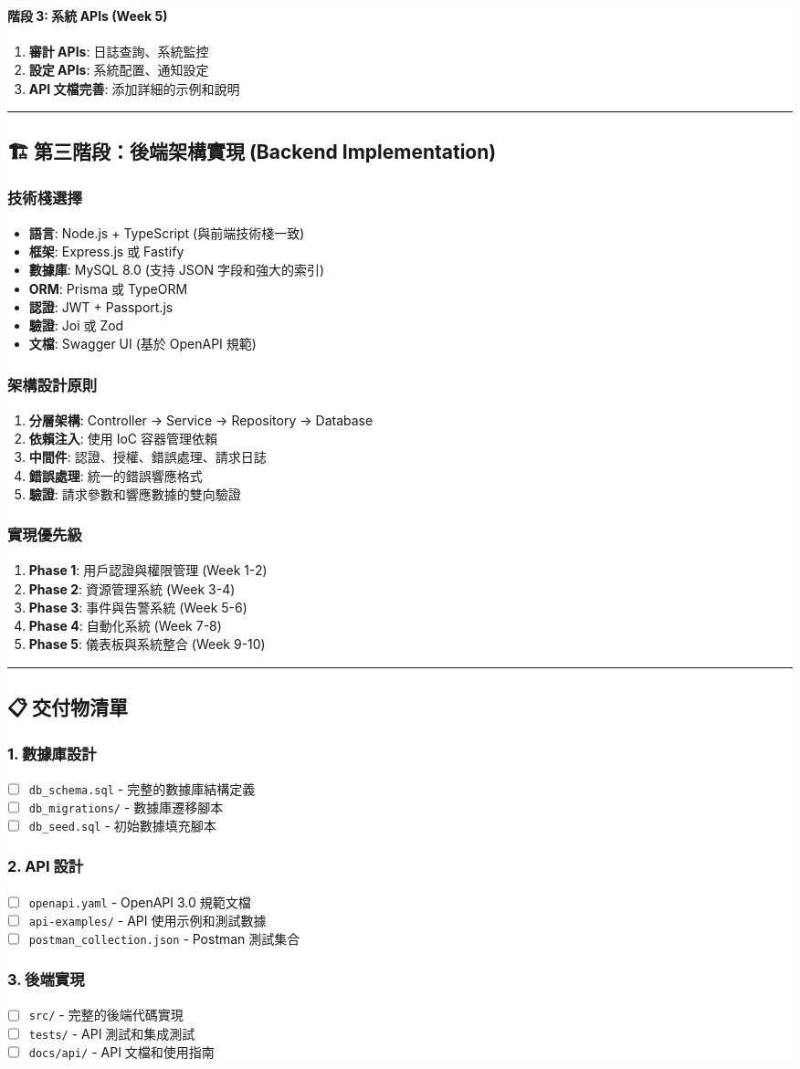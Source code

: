 #### 階段 3: 系統 APIs (Week 5)
1. **審計 APIs**: 日誌查詢、系統監控
2. **設定 APIs**: 系統配置、通知設定
3. **API 文檔完善**: 添加詳細的示例和說明

---

## 🏗️ 第三階段：後端架構實現 (Backend Implementation)

### 技術棧選擇
- **語言**: Node.js + TypeScript (與前端技術棧一致)
- **框架**: Express.js 或 Fastify
- **數據庫**: MySQL 8.0 (支持 JSON 字段和強大的索引)
- **ORM**: Prisma 或 TypeORM
- **認證**: JWT + Passport.js
- **驗證**: Joi 或 Zod
- **文檔**: Swagger UI (基於 OpenAPI 規範)

### 架構設計原則
1. **分層架構**: Controller -> Service -> Repository -> Database
2. **依賴注入**: 使用 IoC 容器管理依賴
3. **中間件**: 認證、授權、錯誤處理、請求日誌
4. **錯誤處理**: 統一的錯誤響應格式
5. **驗證**: 請求參數和響應數據的雙向驗證

### 實現優先級
1. **Phase 1**: 用戶認證與權限管理 (Week 1-2)
2. **Phase 2**: 資源管理系統 (Week 3-4)
3. **Phase 3**: 事件與告警系統 (Week 5-6)
4. **Phase 4**: 自動化系統 (Week 7-8)
5. **Phase 5**: 儀表板與系統整合 (Week 9-10)

---

## 📋 交付物清單

### 1. 數據庫設計
- [ ] `db_schema.sql` - 完整的數據庫結構定義
- [ ] `db_migrations/` - 數據庫遷移腳本
- [ ] `db_seed.sql` - 初始數據填充腳本

### 2. API 設計
- [ ] `openapi.yaml` - OpenAPI 3.0 規範文檔
- [ ] `api-examples/` - API 使用示例和測試數據
- [ ] `postman_collection.json` - Postman 測試集合

### 3. 後端實現
- [ ] `src/` - 完整的後端代碼實現
- [ ] `tests/` - API 測試和集成測試
- [ ] `docs/api/` - API 文檔和使用指南
